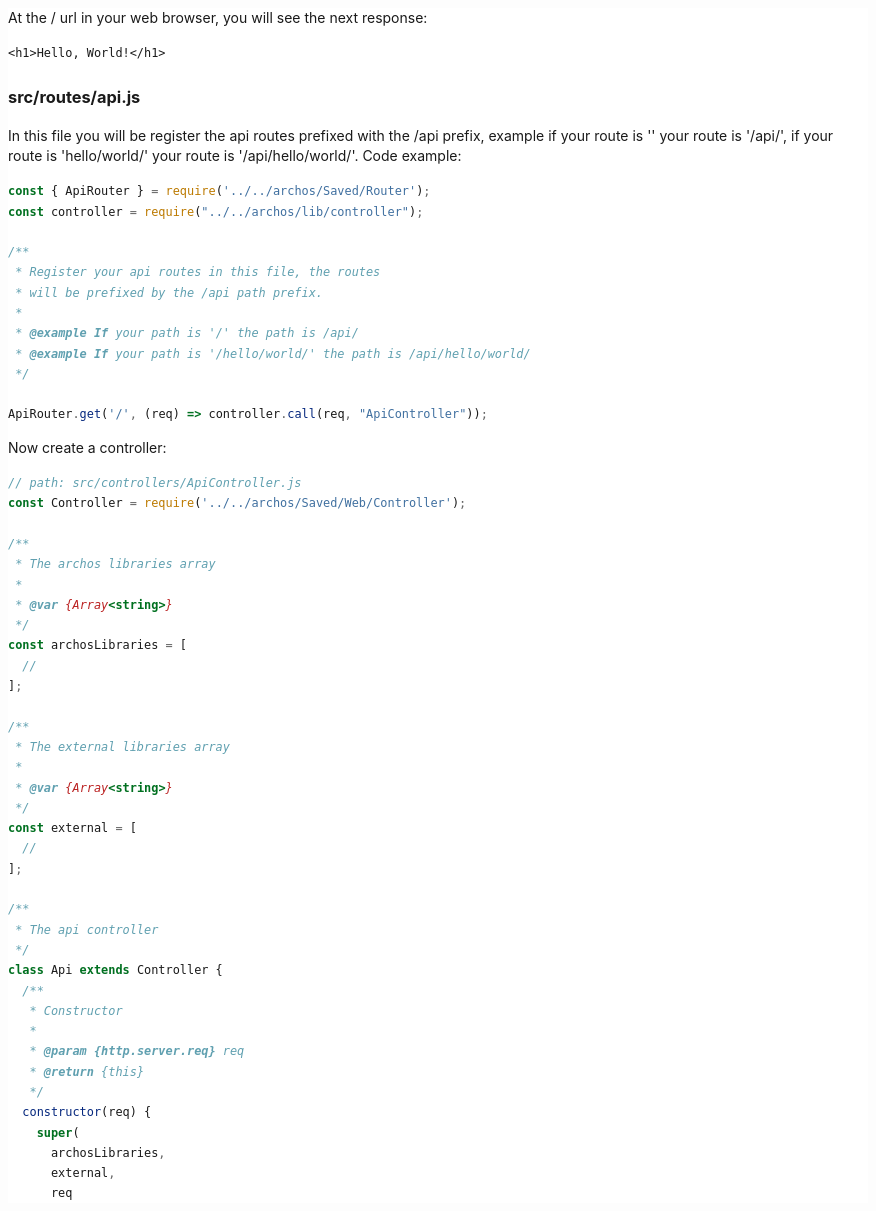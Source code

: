 At the / url in your web browser, you will see the next response:

```
<h1>Hello, World!</h1>
```

### src/routes/api.js

In this file you will be register the api routes prefixed with the
/api prefix, example if your route is '' your route is '/api/', if
your route is 'hello/world/' your route is '/api/hello/world/'.
Code example:

```javascript
const { ApiRouter } = require('../../archos/Saved/Router');
const controller = require("../../archos/lib/controller");

/**
 * Register your api routes in this file, the routes
 * will be prefixed by the /api path prefix.
 *
 * @example If your path is '/' the path is /api/
 * @example If your path is '/hello/world/' the path is /api/hello/world/
 */

ApiRouter.get('/', (req) => controller.call(req, "ApiController"));
```

Now create a controller:

```js
// path: src/controllers/ApiController.js
const Controller = require('../../archos/Saved/Web/Controller');

/**
 * The archos libraries array
 *
 * @var {Array<string>}
 */
const archosLibraries = [
  //
];

/**
 * The external libraries array
 *
 * @var {Array<string>}
 */
const external = [
  //
];

/**
 * The api controller
 */
class Api extends Controller {
  /**
   * Constructor
   *
   * @param {http.server.req} req
   * @return {this}
   */
  constructor(req) {
    super(
      archosLibraries,
      external,
      req
```